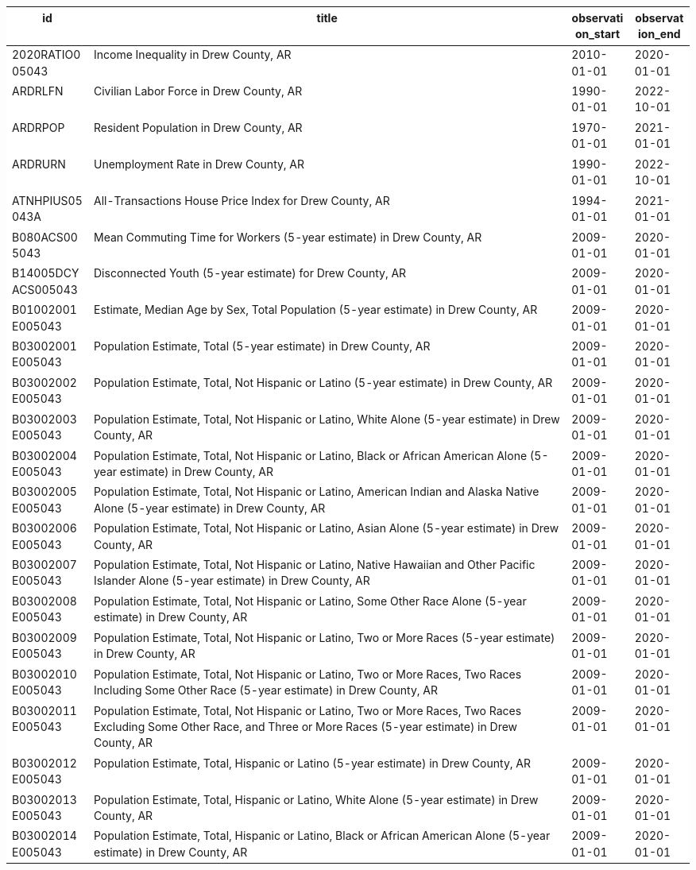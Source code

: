 | id                        | title                                                                                                                                                                    | observation_start   | observation_end   |
|---------------------------|--------------------------------------------------------------------------------------------------------------------------------------------------------------------------|---------------------|-------------------|
| 2020RATIO005043           | Income Inequality in Drew County, AR                                                                                                                                     | 2010-01-01          | 2020-01-01        |
| ARDRLFN                   | Civilian Labor Force in Drew County, AR                                                                                                                                  | 1990-01-01          | 2022-10-01        |
| ARDRPOP                   | Resident Population in Drew County, AR                                                                                                                                   | 1970-01-01          | 2021-01-01        |
| ARDRURN                   | Unemployment Rate in Drew County, AR                                                                                                                                     | 1990-01-01          | 2022-10-01        |
| ATNHPIUS05043A            | All-Transactions House Price Index for Drew County, AR                                                                                                                   | 1994-01-01          | 2021-01-01        |
| B080ACS005043             | Mean Commuting Time for Workers (5-year estimate) in Drew County, AR                                                                                                     | 2009-01-01          | 2020-01-01        |
| B14005DCYACS005043        | Disconnected Youth (5-year estimate) for Drew County, AR                                                                                                                 | 2009-01-01          | 2020-01-01        |
| B01002001E005043          | Estimate, Median Age by Sex, Total Population (5-year estimate) in Drew County, AR                                                                                       | 2009-01-01          | 2020-01-01        |
| B03002001E005043          | Population Estimate, Total (5-year estimate) in Drew County, AR                                                                                                          | 2009-01-01          | 2020-01-01        |
| B03002002E005043          | Population Estimate, Total, Not Hispanic or Latino (5-year estimate) in Drew County, AR                                                                                  | 2009-01-01          | 2020-01-01        |
| B03002003E005043          | Population Estimate, Total, Not Hispanic or Latino, White Alone (5-year estimate) in Drew County, AR                                                                     | 2009-01-01          | 2020-01-01        |
| B03002004E005043          | Population Estimate, Total, Not Hispanic or Latino, Black or African American Alone (5-year estimate) in Drew County, AR                                                 | 2009-01-01          | 2020-01-01        |
| B03002005E005043          | Population Estimate, Total, Not Hispanic or Latino, American Indian and Alaska Native Alone (5-year estimate) in Drew County, AR                                         | 2009-01-01          | 2020-01-01        |
| B03002006E005043          | Population Estimate, Total, Not Hispanic or Latino, Asian Alone (5-year estimate) in Drew County, AR                                                                     | 2009-01-01          | 2020-01-01        |
| B03002007E005043          | Population Estimate, Total, Not Hispanic or Latino, Native Hawaiian and Other Pacific Islander Alone (5-year estimate) in Drew County, AR                                | 2009-01-01          | 2020-01-01        |
| B03002008E005043          | Population Estimate, Total, Not Hispanic or Latino, Some Other Race Alone (5-year estimate) in Drew County, AR                                                           | 2009-01-01          | 2020-01-01        |
| B03002009E005043          | Population Estimate, Total, Not Hispanic or Latino, Two or More Races (5-year estimate) in Drew County, AR                                                               | 2009-01-01          | 2020-01-01        |
| B03002010E005043          | Population Estimate, Total, Not Hispanic or Latino, Two or More Races, Two Races Including Some Other Race (5-year estimate) in Drew County, AR                          | 2009-01-01          | 2020-01-01        |
| B03002011E005043          | Population Estimate, Total, Not Hispanic or Latino, Two or More Races, Two Races Excluding Some Other Race, and Three or More Races (5-year estimate) in Drew County, AR | 2009-01-01          | 2020-01-01        |
| B03002012E005043          | Population Estimate, Total, Hispanic or Latino (5-year estimate) in Drew County, AR                                                                                      | 2009-01-01          | 2020-01-01        |
| B03002013E005043          | Population Estimate, Total, Hispanic or Latino, White Alone (5-year estimate) in Drew County, AR                                                                         | 2009-01-01          | 2020-01-01        |
| B03002014E005043          | Population Estimate, Total, Hispanic or Latino, Black or African American Alone (5-year estimate) in Drew County, AR                                                     | 2009-01-01          | 2020-01-01        |